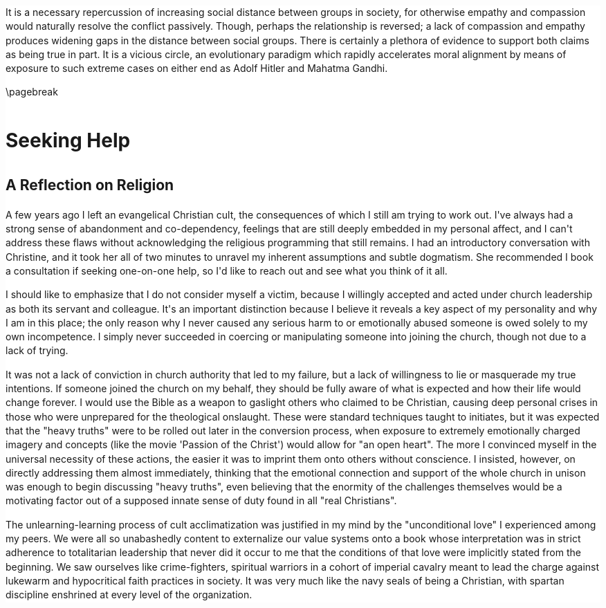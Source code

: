 It is a necessary repercussion of increasing social distance between groups in
society, for otherwise empathy and compassion would naturally resolve the
conflict passively. Though, perhaps the relationship is reversed; a lack of
compassion and empathy produces widening gaps in the distance between social
groups. There is certainly a plethora of evidence to support both claims as
being true in part. It is a vicious circle, an evolutionary paradigm which
rapidly accelerates moral alignment by means of exposure to such extreme cases
on either end as Adolf Hitler and Mahatma Gandhi.

\pagebreak

# Seeking Help 

## A Reflection on Religion

A few years ago I left an evangelical Christian cult, the consequences of which
I still am trying to work out. I've always had a strong sense of abandonment
and co-dependency, feelings that are still deeply embedded in my personal
affect, and I can't address these flaws without acknowledging the religious
programming that still remains. I had an introductory conversation with
Christine, and it took her all of two minutes to unravel my inherent
assumptions and subtle dogmatism. She recommended I book a consultation if
seeking one-on-one help, so I'd like to reach out and see what you think of it
all.

I should like to emphasize that I do not consider myself a victim, because I
willingly accepted and acted under church leadership as both its servant and
colleague. It's an important distinction because I believe it reveals a key
aspect of my personality and why I am in this place; the only reason why I
never caused any serious harm to or emotionally abused someone is owed solely
to my own incompetence. I simply never succeeded in coercing or manipulating
someone into joining the church, though not due to a lack of trying.

It was not a lack of conviction in church authority that led to my failure, but
a lack of willingness to lie or masquerade my true intentions. If someone
joined the church on my behalf, they should be fully aware of what is expected
and how their life would change forever. I would use the Bible as a weapon to
gaslight others who claimed to be Christian, causing deep personal crises in
those who were unprepared for the theological onslaught. These were standard
techniques taught to initiates, but it was expected that the "heavy truths"
were to be rolled out later in the conversion process, when exposure to
extremely emotionally charged imagery and concepts (like the movie 'Passion of
the Christ') would allow for "an open heart". The more I convinced myself in
the universal necessity of these actions, the easier it was to imprint them
onto others without conscience. I insisted, however, on directly addressing
them almost immediately, thinking that the emotional connection and support of
the whole church in unison was enough to begin discussing "heavy truths", even
believing that the enormity of the challenges themselves would be a motivating
factor out of a supposed innate sense of duty found in all "real Christians".

The unlearning-learning process of cult acclimatization was justified in my
mind by the "unconditional love" I experienced among my peers. We were all so
unabashedly content to externalize our value systems onto a book whose
interpretation was in strict adherence to totalitarian leadership that never
did it occur to me that the conditions of that love were implicitly stated from
the beginning. We saw ourselves like crime-fighters, spiritual warriors in a
cohort of imperial cavalry meant to lead the charge against lukewarm and
hypocritical faith practices in society. It was very much like the navy seals
of being a Christian, with spartan discipline enshrined at every level of the
organization.
